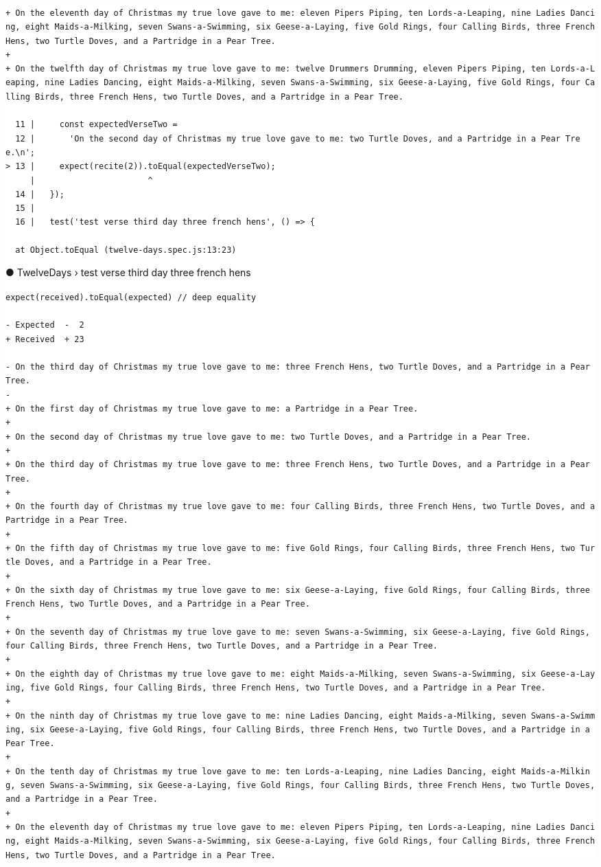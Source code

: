     + On the eleventh day of Christmas my true love gave to me: eleven Pipers Piping, ten Lords-a-Leaping, nine Ladies Dancing, eight Maids-a-Milking, seven Swans-a-Swimming, six Geese-a-Laying, five Gold Rings, four Calling Birds, three French Hens, two Turtle Doves, and a Partridge in a Pear Tree.
    +
    + On the twelfth day of Christmas my true love gave to me: twelve Drummers Drumming, eleven Pipers Piping, ten Lords-a-Leaping, nine Ladies Dancing, eight Maids-a-Milking, seven Swans-a-Swimming, six Geese-a-Laying, five Gold Rings, four Calling Birds, three French Hens, two Turtle Doves, and a Partridge in a Pear Tree.

      11 |     const expectedVerseTwo =
      12 |       'On the second day of Christmas my true love gave to me: two Turtle Doves, and a Partridge in a Pear Tree.\n';
    > 13 |     expect(recite(2)).toEqual(expectedVerseTwo);
         |                       ^
      14 |   });
      15 |
      16 |   test('test verse third day three french hens', () => {

      at Object.toEqual (twelve-days.spec.js:13:23)

  ● TwelveDays › test verse third day three french hens

    expect(received).toEqual(expected) // deep equality

    - Expected  -  2
    + Received  + 23

    - On the third day of Christmas my true love gave to me: three French Hens, two Turtle Doves, and a Partridge in a Pear Tree.
    -
    + On the first day of Christmas my true love gave to me: a Partridge in a Pear Tree.
    +
    + On the second day of Christmas my true love gave to me: two Turtle Doves, and a Partridge in a Pear Tree.
    +
    + On the third day of Christmas my true love gave to me: three French Hens, two Turtle Doves, and a Partridge in a Pear Tree.
    +
    + On the fourth day of Christmas my true love gave to me: four Calling Birds, three French Hens, two Turtle Doves, and a Partridge in a Pear Tree.
    +
    + On the fifth day of Christmas my true love gave to me: five Gold Rings, four Calling Birds, three French Hens, two Turtle Doves, and a Partridge in a Pear Tree.
    +
    + On the sixth day of Christmas my true love gave to me: six Geese-a-Laying, five Gold Rings, four Calling Birds, three French Hens, two Turtle Doves, and a Partridge in a Pear Tree.
    +
    + On the seventh day of Christmas my true love gave to me: seven Swans-a-Swimming, six Geese-a-Laying, five Gold Rings, four Calling Birds, three French Hens, two Turtle Doves, and a Partridge in a Pear Tree.
    +
    + On the eighth day of Christmas my true love gave to me: eight Maids-a-Milking, seven Swans-a-Swimming, six Geese-a-Laying, five Gold Rings, four Calling Birds, three French Hens, two Turtle Doves, and a Partridge in a Pear Tree.
    +
    + On the ninth day of Christmas my true love gave to me: nine Ladies Dancing, eight Maids-a-Milking, seven Swans-a-Swimming, six Geese-a-Laying, five Gold Rings, four Calling Birds, three French Hens, two Turtle Doves, and a Partridge in a Pear Tree.
    +
    + On the tenth day of Christmas my true love gave to me: ten Lords-a-Leaping, nine Ladies Dancing, eight Maids-a-Milking, seven Swans-a-Swimming, six Geese-a-Laying, five Gold Rings, four Calling Birds, three French Hens, two Turtle Doves, and a Partridge in a Pear Tree.
    +
    + On the eleventh day of Christmas my true love gave to me: eleven Pipers Piping, ten Lords-a-Leaping, nine Ladies Dancing, eight Maids-a-Milking, seven Swans-a-Swimming, six Geese-a-Laying, five Gold Rings, four Calling Birds, three French Hens, two Turtle Doves, and a Partridge in a Pear Tree.